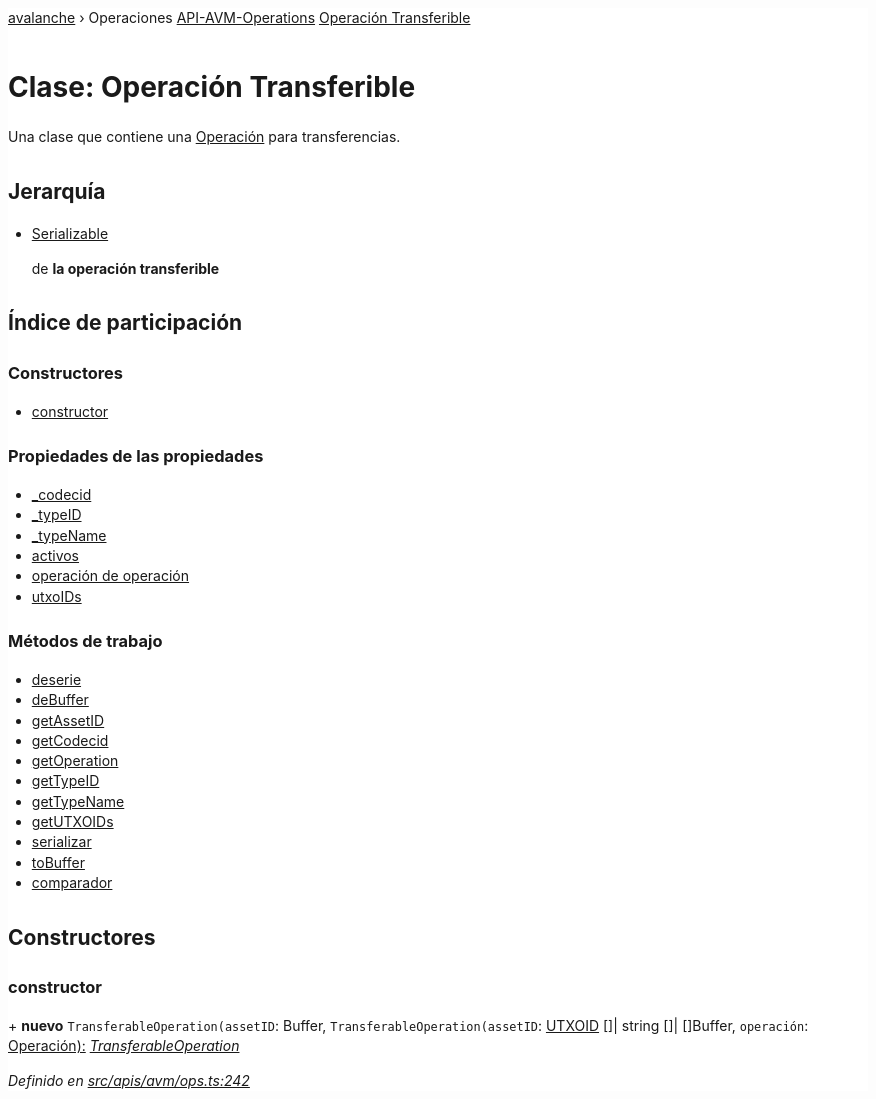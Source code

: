 [avalanche](../README.md) › Operaciones [API-AVM-Operations](../modules/api_avm_operations.md) [Operación Transferible](api_avm_operations.transferableoperation.md)

# Clase: Operación Transferible

Una clase que contiene una [Operación](api_avm_operations.operation.md) para transferencias.

## Jerarquía

* [Serializable](utils_serialization.serializable.md)

   de **la operación transferible**

## Índice de participación

### Constructores

* [constructor](api_avm_operations.transferableoperation.md#constructor)

### Propiedades de las propiedades

* [_codecid](api_avm_operations.transferableoperation.md#protected-_codecid)
* [_typeID](api_avm_operations.transferableoperation.md#protected-_typeid)
* [_typeName](api_avm_operations.transferableoperation.md#protected-_typename)
* [activos](api_avm_operations.transferableoperation.md#protected-assetid)
* [operación de operación](api_avm_operations.transferableoperation.md#protected-operation)
* [utxoIDs](api_avm_operations.transferableoperation.md#protected-utxoids)

### Métodos de trabajo

* [deserie](api_avm_operations.transferableoperation.md#deserialize)
* [deBuffer](api_avm_operations.transferableoperation.md#frombuffer)
* [getAssetID](api_avm_operations.transferableoperation.md#getassetid)
* [getCodecid](api_avm_operations.transferableoperation.md#getcodecid)
* [getOperation](api_avm_operations.transferableoperation.md#getoperation)
* [getTypeID](api_avm_operations.transferableoperation.md#gettypeid)
* [getTypeName](api_avm_operations.transferableoperation.md#gettypename)
* [getUTXOIDs](api_avm_operations.transferableoperation.md#getutxoids)
* [serializar](api_avm_operations.transferableoperation.md#serialize)
* [toBuffer](api_avm_operations.transferableoperation.md#tobuffer)
* [comparador](api_avm_operations.transferableoperation.md#static-comparator)

## Constructores

### constructor

\+ **nuevo** `TransferableOperation(assetID`: Buffer, `TransferableOperation(assetID`: [UTXOID](api_avm_operations.utxoid.md) []| string []| []Buffer, `operación`: [Operación):](api_avm_operations.operation.md) *[TransferableOperation](api_avm_operations.transferableoperation.md)*

*Definido en [src/apis/avm/ops.ts:242](https://github.com/ava-labs/avalanchejs/blob/ae78dee/src/apis/avm/ops.ts#L242)*
